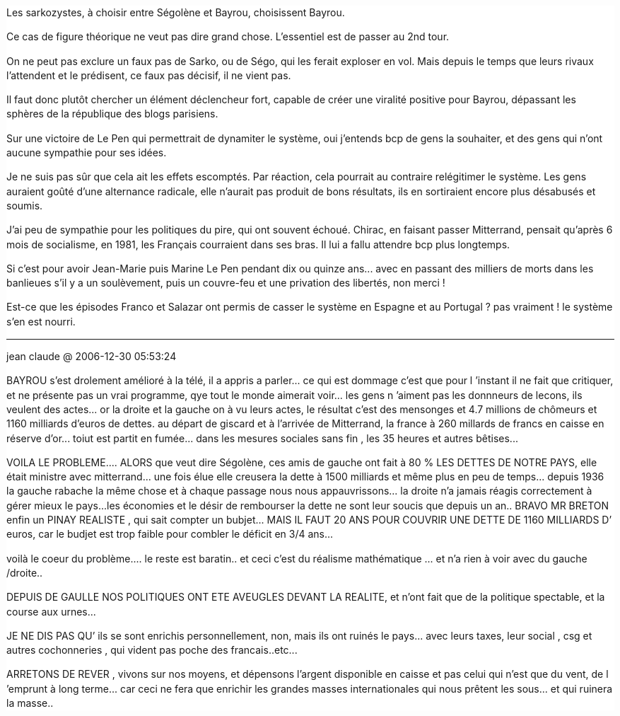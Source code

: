 Les sarkozystes, à choisir entre Ségolène et Bayrou, choisissent Bayrou. 

Ce cas de figure théorique ne veut pas dire grand chose. L’essentiel est de passer au 2nd tour. 

On ne peut pas exclure un faux pas de Sarko, ou de Ségo, qui les ferait exploser en vol. Mais depuis le temps que leurs rivaux l’attendent et le prédisent, ce faux pas décisif, il ne vient pas. 

Il faut donc plutôt chercher un élément déclencheur fort, capable de créer une viralité positive pour Bayrou, dépassant les sphères de la république des blogs parisiens.

Sur une victoire de Le Pen qui permettrait de dynamiter le système, oui j’entends bcp de gens la souhaiter, et des gens qui n’ont aucune sympathie pour ses idées. 

Je ne suis pas sûr que cela ait les effets escomptés. Par réaction, cela pourrait au contraire relégitimer le système. Les gens auraient goûté d’une alternance radicale, elle n’aurait pas produit de bons résultats, ils en sortiraient encore plus désabusés et soumis. 

J’ai peu de sympathie pour les politiques du pire, qui ont souvent échoué. Chirac, en faisant passer Mitterrand, pensait qu’après 6 mois de socialisme, en 1981, les Français courraient dans ses bras. Il lui a fallu attendre bcp plus longtemps. 

Si c’est pour avoir Jean-Marie puis Marine Le Pen pendant dix ou quinze ans... avec en passant des milliers de morts dans les banlieues s’il y a un soulèvement, puis un couvre-feu et une privation des libertés, non merci !

Est-ce que les épisodes Franco et Salazar ont permis de casser le système en Espagne et au Portugal ? pas vraiment ! le système s’en est nourri.

---

jean claude @ 2006-12-30 05:53:24

BAYROU s’est drolement amélioré à la télé, il a appris a parler... ce qui est dommage c’est que pour l ’instant il ne fait que critiquer, et ne présente pas un vrai programme, qye tout le monde aimerait voir... les gens n ’aiment pas les donnneurs de lecons, ils veulent des actes... or la droite et la gauche on à vu leurs actes, le résultat c’est des mensonges et 4.7 millions de chômeurs et 1160 milliards d’euros de dettes. au départ de giscard et à l’arrivée de Mitterrand, la france à 260 millards de francs en caisse en réserve d’or... toiut est partit en fumée... dans les mesures sociales sans fin , les 35 heures et autres bêtises...

VOILA LE PROBLEME.... ALORS que veut dire Ségolène, ces amis de gauche ont fait à 80 % LES DETTES DE NOTRE PAYS, elle était ministre avec mitterrand... une fois élue elle creusera la dette à 1500 milliards et même plus en peu de temps... depuis 1936 la gauche rabache la même chose et à chaque passage nous nous appauvrissons... la droite n’a jamais réagis correctement à gérer mieux le pays...les économies et le désir de rembourser la dette ne sont leur soucis que depuis un an.. BRAVO MR BRETON enfin un PINAY REALISTE , qui sait compter un bubjet... MAIS IL FAUT 20 ANS POUR COUVRIR UNE DETTE DE 1160 MILLIARDS D’ euros, car le budjet est trop faible pour combler le déficit en 3/4 ans...

voilà le coeur du problème.... le reste est baratin.. et ceci c’est du réalisme mathématique ... et n’a rien à voir avec du gauche /droite..

DEPUIS DE GAULLE NOS POLITIQUES ONT ETE AVEUGLES DEVANT LA REALITE, et n’ont fait que de la politique spectable, et la course aux urnes... 

JE NE DIS PAS QU’ ils se sont enrichis personnellement, non, mais ils ont ruinés le pays... avec leurs taxes, leur social , csg et autres cochonneries , qui vident pas poche des francais..etc...

ARRETONS DE REVER , vivons sur nos moyens, et dépensons l’argent disponible en caisse et pas celui qui n’est que du vent, de l ’emprunt à long terme... car ceci ne fera que enrichir les grandes masses internationales qui nous prêtent les sous... et qui ruinera la masse..
